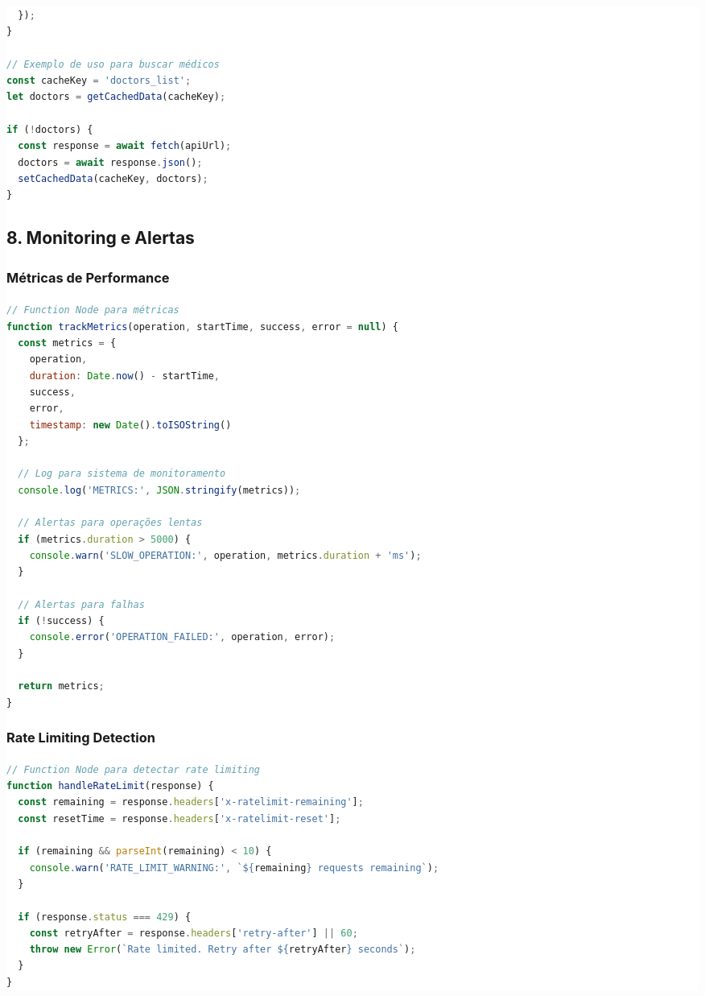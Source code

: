 ```javascript
  });
}

// Exemplo de uso para buscar médicos
const cacheKey = 'doctors_list';
let doctors = getCachedData(cacheKey);

if (!doctors) {
  const response = await fetch(apiUrl);
  doctors = await response.json();
  setCachedData(cacheKey, doctors);
}
```

## 8. Monitoring e Alertas

### Métricas de Performance
```javascript
// Function Node para métricas
function trackMetrics(operation, startTime, success, error = null) {
  const metrics = {
    operation,
    duration: Date.now() - startTime,
    success,
    error,
    timestamp: new Date().toISOString()
  };
  
  // Log para sistema de monitoramento
  console.log('METRICS:', JSON.stringify(metrics));
  
  // Alertas para operações lentas
  if (metrics.duration > 5000) {
    console.warn('SLOW_OPERATION:', operation, metrics.duration + 'ms');
  }
  
  // Alertas para falhas
  if (!success) {
    console.error('OPERATION_FAILED:', operation, error);
  }
  
  return metrics;
}
```

### Rate Limiting Detection
```javascript
// Function Node para detectar rate limiting
function handleRateLimit(response) {
  const remaining = response.headers['x-ratelimit-remaining'];
  const resetTime = response.headers['x-ratelimit-reset'];
  
  if (remaining && parseInt(remaining) < 10) {
    console.warn('RATE_LIMIT_WARNING:', `${remaining} requests remaining`);
  }
  
  if (response.status === 429) {
    const retryAfter = response.headers['retry-after'] || 60;
    throw new Error(`Rate limited. Retry after ${retryAfter} seconds`);
  }
}
```
